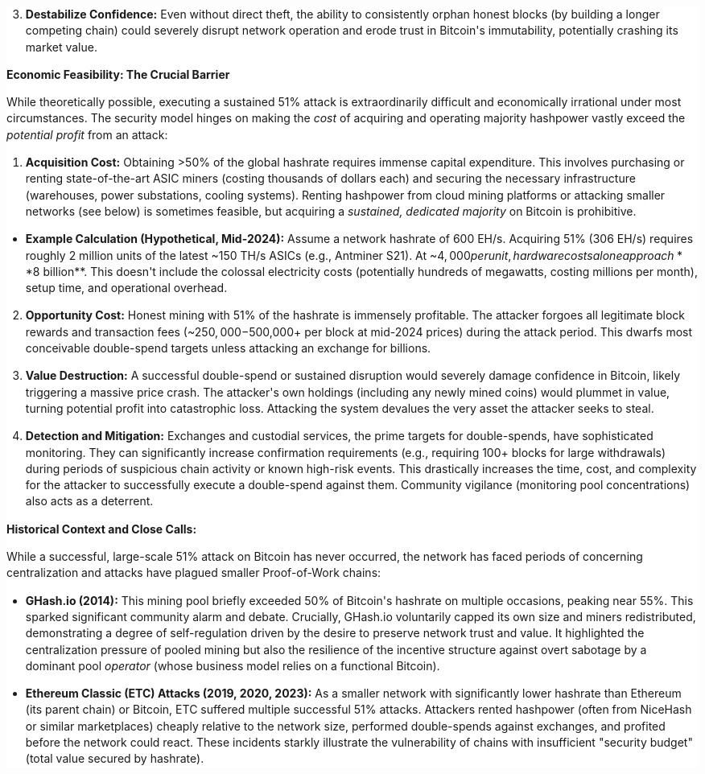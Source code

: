 3.  **Destabilize Confidence:** Even without direct theft, the ability to consistently orphan honest blocks (by building a longer competing chain) could severely disrupt network operation and erode trust in Bitcoin's immutability, potentially crashing its market value.

**Economic Feasibility: The Crucial Barrier**

While theoretically possible, executing a sustained 51% attack is extraordinarily difficult and economically irrational under most circumstances. The security model hinges on making the *cost* of acquiring and operating majority hashpower vastly exceed the *potential profit* from an attack:

1.  **Acquisition Cost:** Obtaining >50% of the global hashrate requires immense capital expenditure. This involves purchasing or renting state-of-the-art ASIC miners (costing thousands of dollars each) and securing the necessary infrastructure (warehouses, power substations, cooling systems). Renting hashpower from cloud mining platforms or attacking smaller networks (see below) is sometimes feasible, but acquiring a *sustained, dedicated majority* on Bitcoin is prohibitive.

*   **Example Calculation (Hypothetical, Mid-2024):** Assume a network hashrate of 600 EH/s. Acquiring 51% (306 EH/s) requires roughly 2 million units of the latest ~150 TH/s ASICs (e.g., Antminer S21). At ~$4,000 per unit, hardware costs alone approach **$8 billion**. This doesn't include the colossal electricity costs (potentially hundreds of megawatts, costing millions per month), setup time, and operational overhead.

2.  **Opportunity Cost:** Honest mining with 51% of the hashrate is immensely profitable. The attacker forgoes all legitimate block rewards and transaction fees (~$250,000-$500,000+ per block at mid-2024 prices) during the attack period. This dwarfs most conceivable double-spend targets unless attacking an exchange for billions.

3.  **Value Destruction:** A successful double-spend or sustained disruption would severely damage confidence in Bitcoin, likely triggering a massive price crash. The attacker's own holdings (including any newly mined coins) would plummet in value, turning potential profit into catastrophic loss. Attacking the system devalues the very asset the attacker seeks to steal.

4.  **Detection and Mitigation:** Exchanges and custodial services, the prime targets for double-spends, have sophisticated monitoring. They can significantly increase confirmation requirements (e.g., requiring 100+ blocks for large withdrawals) during periods of suspicious chain activity or known high-risk events. This drastically increases the time, cost, and complexity for the attacker to successfully execute a double-spend against them. Community vigilance (monitoring pool concentrations) also acts as a deterrent.

**Historical Context and Close Calls:**

While a successful, large-scale 51% attack on Bitcoin has never occurred, the network has faced periods of concerning centralization and attacks have plagued smaller Proof-of-Work chains:

*   **GHash.io (2014):** This mining pool briefly exceeded 50% of Bitcoin's hashrate on multiple occasions, peaking near 55%. This sparked significant community alarm and debate. Crucially, GHash.io voluntarily capped its own size and miners redistributed, demonstrating a degree of self-regulation driven by the desire to preserve network trust and value. It highlighted the centralization pressure of pooled mining but also the resilience of the incentive structure against overt sabotage by a dominant pool *operator* (whose business model relies on a functional Bitcoin).

*   **Ethereum Classic (ETC) Attacks (2019, 2020, 2023):** As a smaller network with significantly lower hashrate than Ethereum (its parent chain) or Bitcoin, ETC suffered multiple successful 51% attacks. Attackers rented hashpower (often from NiceHash or similar marketplaces) cheaply relative to the network size, performed double-spends against exchanges, and profited before the network could react. These incidents starkly illustrate the vulnerability of chains with insufficient "security budget" (total value secured by hashrate).

